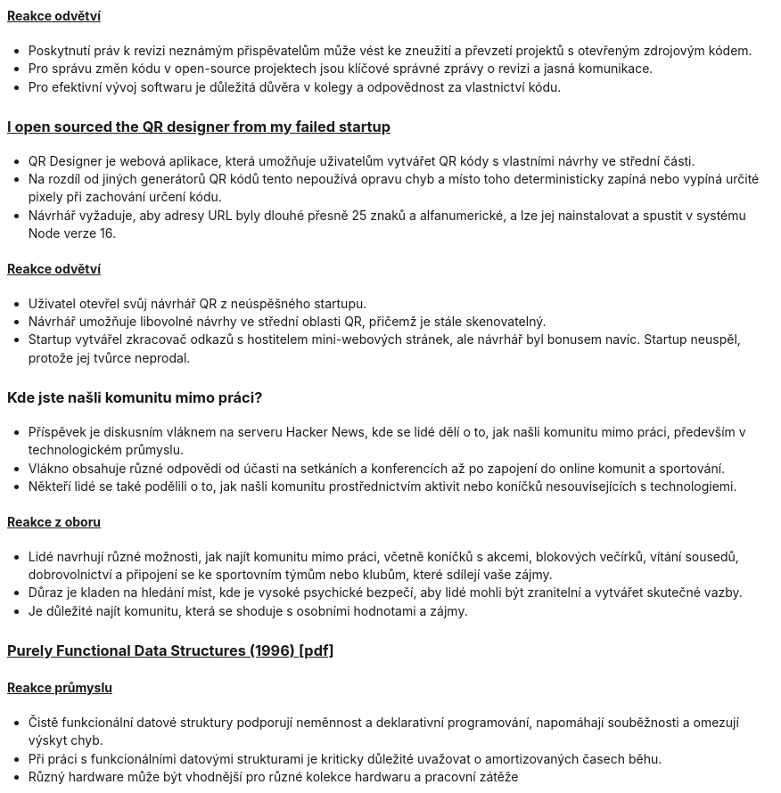 #### [Reakce odvětví](http://news.ycombinator.com/item?id=36120972)

- Poskytnutí práv k revizi neznámým přispěvatelům může vést ke zneužití a převzetí projektů s otevřeným zdrojovým kódem.
- Pro správu změn kódu v open-source projektech jsou klíčové správné zprávy o revizi a jasná komunikace.
- Pro efektivní vývoj softwaru je důležitá důvěra v kolegy a odpovědnost za vlastnictví kódu.

### [I open sourced the QR designer from my failed startup](https://github.com/kochrt/qr-designer)

- QR Designer je webová aplikace, která umožňuje uživatelům vytvářet QR kódy s vlastními návrhy ve střední části.
- Na rozdíl od jiných generátorů QR kódů tento nepoužívá opravu chyb a místo toho deterministicky zapíná nebo vypíná určité pixely při zachování určení kódu.
- Návrhář vyžaduje, aby adresy URL byly dlouhé přesně 25 znaků a alfanumerické, a lze jej nainstalovat a spustit v systému Node verze 16.

#### [Reakce odvětví](http://news.ycombinator.com/item?id=36128082)

- Uživatel otevřel svůj návrhář QR z neúspěšného startupu.
- Návrhář umožňuje libovolné návrhy ve střední oblasti QR, přičemž je stále skenovatelný.
- Startup vytvářel zkracovač odkazů s hostitelem mini-webových stránek, ale návrhář byl bonusem navíc. Startup neuspěl, protože jej tvůrce neprodal.

### Kde jste našli komunitu mimo práci?

- Příspěvek je diskusním vláknem na serveru Hacker News, kde se lidé dělí o to, jak našli komunitu mimo práci, především v technologickém průmyslu.
- Vlákno obsahuje různé odpovědi od účasti na setkáních a konferencích až po zapojení do online komunit a sportování.
- Někteří lidé se také podělili o to, jak našli komunitu prostřednictvím aktivit nebo koníčků nesouvisejících s technologiemi.

#### [Reakce z oboru](http://news.ycombinator.com/item?id=36128618)

- Lidé navrhují různé možnosti, jak najít komunitu mimo práci, včetně koníčků s akcemi, blokových večírků, vítání sousedů, dobrovolnictví a připojení se ke sportovním týmům nebo klubům, které sdílejí vaše zájmy.
- Důraz je kladen na hledání míst, kde je vysoké psychické bezpečí, aby lidé mohli být zranitelní a vytvářet skutečné vazby.
- Je důležité najít komunitu, která se shoduje s osobními hodnotami a zájmy.

### [Purely Functional Data Structures (1996) [pdf]](https://www.cs.cmu.edu/~rwh/students/okasaki.pdf)

#### [Reakce průmyslu](http://news.ycombinator.com/item?id=36123651)

- Čistě funkcionální datové struktury podporují neměnnost a deklarativní programování, napomáhají souběžnosti a omezují výskyt chyb.
- Při práci s funkcionálními datovými strukturami je kriticky důležité uvažovat o amortizovaných časech běhu.
- Různý hardware může být vhodnější pro různé kolekce hardwaru a pracovní zátěže
